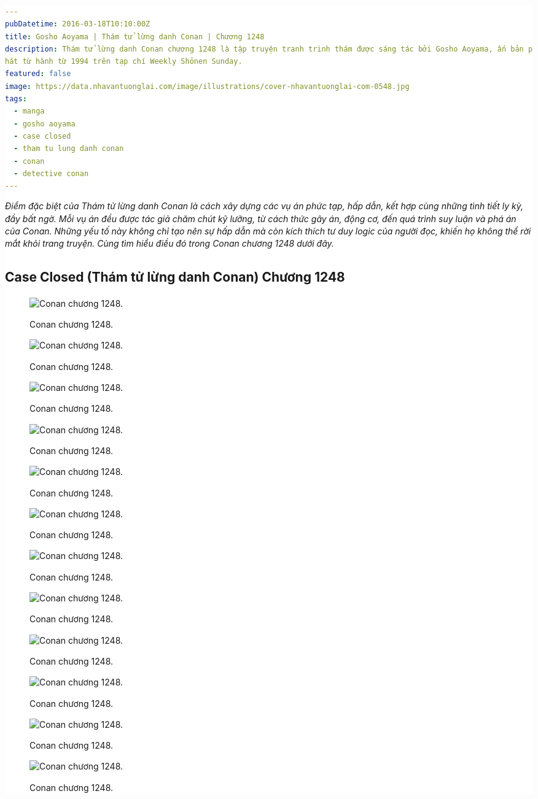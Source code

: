 ```yaml
---
pubDatetime: 2016-03-18T10:10:00Z
title: Gosho Aoyama | Thám tử lừng danh Conan | Chương 1248
description: Thám tử lừng danh Conan chương 1248 là tập truyện tranh trinh thám được sáng tác bởi Gosho Aoyama, ấn bản phát từ hành từ 1994 trên tạp chí Weekly Shōnen Sunday.
featured: false
image: https://data.nhavantuonglai.com/image/illustrations/cover-nhavantuonglai-com-0548.jpg
tags:
  - manga
  - gosho aoyama
  - case closed
  - tham tu lung danh conan
  - conan
  - detective conan
---
```


_Điểm đặc biệt của Thám tử lừng danh Conan là cách xây dựng các vụ án phức tạp, hấp dẫn, kết hợp cùng những tình tiết ly kỳ, đầy bất ngờ. Mỗi vụ án đều được tác giả chăm chút kỹ lưỡng, từ cách thức gây án, động cơ, đến quá trình suy luận và phá án của Conan. Những yếu tố này không chỉ tạo nên sự hấp dẫn mà còn kích thích tư duy logic của người đọc, khiến họ không thể rời mắt khỏi trang truyện. Cùng tìm hiểu điều đó trong Conan chương 1248 dưới đây._

## Case Closed (Thám tử lừng danh Conan) Chương 1248

<figure><img src="https://data.nhavantuonglai.com/image/manga/gosho-aoyama-case-closed-1248-01.jpg" alt="Conan chương 1248." title="Conan chương 1248." height=100% width=100%><figcaption></p>Conan chương 1248.</p></figcaption></figure>

<figure><img src="https://data.nhavantuonglai.com/image/manga/gosho-aoyama-case-closed-1248-02.jpg" alt="Conan chương 1248." title="Conan chương 1248." height=100% width=100%><figcaption></p>Conan chương 1248.</p></figcaption></figure>

<figure><img src="https://data.nhavantuonglai.com/image/manga/gosho-aoyama-case-closed-1248-03.jpg" alt="Conan chương 1248." title="Conan chương 1248." height=100% width=100%><figcaption></p>Conan chương 1248.</p></figcaption></figure>

<figure><img src="https://data.nhavantuonglai.com/image/manga/gosho-aoyama-case-closed-1248-04.jpg" alt="Conan chương 1248." title="Conan chương 1248." height=100% width=100%><figcaption></p>Conan chương 1248.</p></figcaption></figure>

<figure><img src="https://data.nhavantuonglai.com/image/manga/gosho-aoyama-case-closed-1248-05.jpg" alt="Conan chương 1248." title="Conan chương 1248." height=100% width=100%><figcaption></p>Conan chương 1248.</p></figcaption></figure>

<figure><img src="https://data.nhavantuonglai.com/image/manga/gosho-aoyama-case-closed-1248-06.jpg" alt="Conan chương 1248." title="Conan chương 1248." height=100% width=100%><figcaption></p>Conan chương 1248.</p></figcaption></figure>

<figure><img src="https://data.nhavantuonglai.com/image/manga/gosho-aoyama-case-closed-1248-07.jpg" alt="Conan chương 1248." title="Conan chương 1248." height=100% width=100%><figcaption></p>Conan chương 1248.</p></figcaption></figure>

<figure><img src="https://data.nhavantuonglai.com/image/manga/gosho-aoyama-case-closed-1248-08.jpg" alt="Conan chương 1248." title="Conan chương 1248." height=100% width=100%><figcaption></p>Conan chương 1248.</p></figcaption></figure>

<figure><img src="https://data.nhavantuonglai.com/image/manga/gosho-aoyama-case-closed-1248-09.jpg" alt="Conan chương 1248." title="Conan chương 1248." height=100% width=100%><figcaption></p>Conan chương 1248.</p></figcaption></figure>

<figure><img src="https://data.nhavantuonglai.com/image/manga/gosho-aoyama-case-closed-1248-10.jpg" alt="Conan chương 1248." title="Conan chương 1248." height=100% width=100%><figcaption></p>Conan chương 1248.</p></figcaption></figure>

<figure><img src="https://data.nhavantuonglai.com/image/manga/gosho-aoyama-case-closed-1248-11.jpg" alt="Conan chương 1248." title="Conan chương 1248." height=100% width=100%><figcaption></p>Conan chương 1248.</p></figcaption></figure>

<figure><img src="https://data.nhavantuonglai.com/image/manga/gosho-aoyama-case-closed-1248-12.jpg" alt="Conan chương 1248." title="Conan chương 1248." height=100% width=100%><figcaption></p>Conan chương 1248.</p></figcaption></figure>
